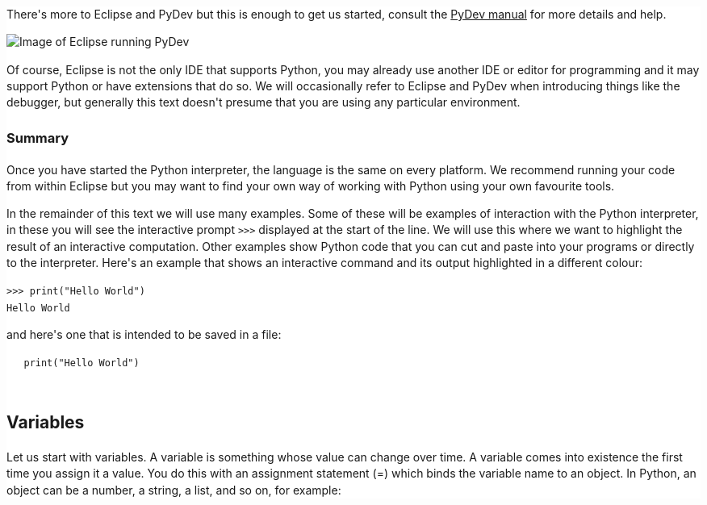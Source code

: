 There's more to Eclipse and PyDev but this is enough to get us started,
consult the [PyDev manual](http://pydev.org/manual.html) for more
details and help.

<div class="figure">

![Image of Eclipse running PyDev](windows-eclipse-pydev.png)



Of course, Eclipse is not the only IDE that supports Python, you may
already use another IDE or editor for programming and it may support
Python or have extensions that do so. We will occasionally refer to
Eclipse and PyDev when introducing things like the debugger, but
generally this text doesn't presume that you are using any particular
environment.

### Summary

Once you have started the Python interpreter, the language is the same
on every platform. We recommend running your code from within Eclipse
but you may want to find your own way of working with Python using your
own favourite tools.

In the remainder of this text we will use many examples. Some of these
will be examples of interaction with the Python interpreter, in these
you will see the interactive prompt `>>>` displayed at the start of the
line. We will use this where we want to highlight the result of an
interactive computation. Other examples show Python code that you can
cut and paste into your programs or directly to the interpreter. Here's
an example that shows an interactive command and its output highlighted
in a different colour:

```
>>> print("Hello World")
Hello World
```

and here's one that is intended to be saved in a file:

```
   print("Hello World")
   
```





Variables
---------

Let us start with variables. A variable is something whose value can
change over time. A variable comes into existence the first time you
assign it a value. You do this with an assignment statement (=) which
binds the variable name to an object. In Python, an object can be a
number, a string, a list, and so on, for example:
